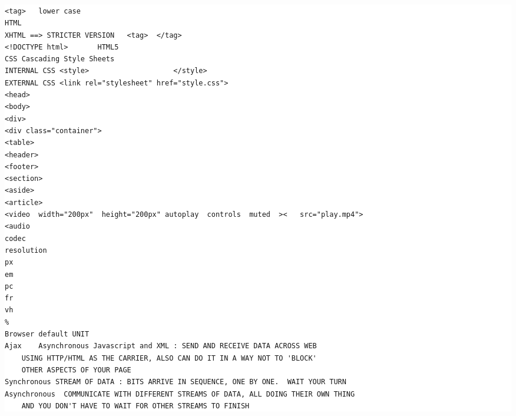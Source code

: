     <tag>   lower case
    HTML
    XHTML ==> STRICTER VERSION   <tag>  </tag>
    <!DOCTYPE html>       HTML5
    CSS Cascading Style Sheets
    INTERNAL CSS <style>                    </style>
    EXTERNAL CSS <link rel="stylesheet" href="style.css">
    <head>
    <body>
    <div>
    <div class="container">
    <table>
    <header>
    <footer>
    <section>
    <aside>
    <article>
    <video  width="200px"  height="200px" autoplay  controls  muted  ><   src="play.mp4"> 
    <audio 
    codec
    resolution
    px
    em
    pc
    fr
    vh 
    %
    Browser default UNIT
    Ajax    Asynchronous Javascript and XML : SEND AND RECEIVE DATA ACROSS WEB 
        USING HTTP/HTML AS THE CARRIER, ALSO CAN DO IT IN A WAY NOT TO 'BLOCK'
        OTHER ASPECTS OF YOUR PAGE
    Synchronous STREAM OF DATA : BITS ARRIVE IN SEQUENCE, ONE BY ONE.  WAIT YOUR TURN
    Asynchronous  COMMUNICATE WITH DIFFERENT STREAMS OF DATA, ALL DOING THEIR OWN THING
        AND YOU DON'T HAVE TO WAIT FOR OTHER STREAMS TO FINISH
